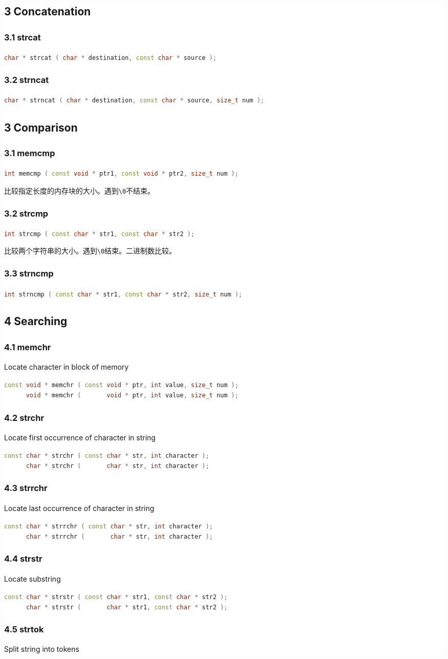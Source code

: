 ## 3 Concatenation

### 3.1 strcat
```cpp
char * strcat ( char * destination, const char * source );
```

### 3.2 strncat
```cpp
char * strncat ( char * destination, const char * source, size_t num );
```

## 3 Comparison

### 3.1 memcmp
```cpp
int memcmp ( const void * ptr1, const void * ptr2, size_t num );
```

比较指定长度的内存块的大小。遇到`\0`不结束。

### 3.2 strcmp
```cpp
int strcmp ( const char * str1, const char * str2 );
```

比较两个字符串的大小。遇到`\0`结束。二进制数比较。

### 3.3 strncmp
```cpp
int strncmp ( const char * str1, const char * str2, size_t num );
```

## 4 Searching

### 4.1 memchr
Locate character in block of memory
```cpp
const void * memchr ( const void * ptr, int value, size_t num );
      void * memchr (       void * ptr, int value, size_t num );
```

### 4.2 strchr
Locate first occurrence of character in string
```cpp
const char * strchr ( const char * str, int character );
      char * strchr (       char * str, int character );
```
### 4.3 strrchr
Locate last occurrence of character in string
```cpp
const char * strrchr ( const char * str, int character );
      char * strrchr (       char * str, int character );
```
### 4.4 strstr
Locate substring
```cpp
const char * strstr ( const char * str1, const char * str2 );
      char * strstr (       char * str1, const char * str2 );
```
### 4.5 strtok
Split string into tokens